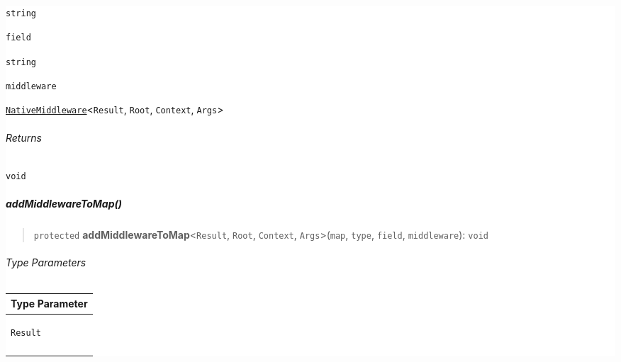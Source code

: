 </td>
<td>

`string`

</td>
</tr>
<tr>
<td>

`field`

</td>
<td>

`string`

</td>
</tr>
<tr>
<td>

`middleware`

</td>
<td>

[`NativeMiddleware`](#nativemiddleware)\<`Result`, `Root`, `Context`, `Args`\>

</td>
</tr>
</tbody>
</table>

###### Returns

`void`

##### addMiddlewareToMap()

> `protected` **addMiddlewareToMap**\<`Result`, `Root`, `Context`, `Args`\>(`map`, `type`, `field`, `middleware`): `void`

###### Type Parameters

<table>
<thead>
<tr>
<th>Type Parameter</th>
</tr>
</thead>
<tbody>
<tr>
<td>

`Result`

</td>
</tr>
<tr>
<td>
